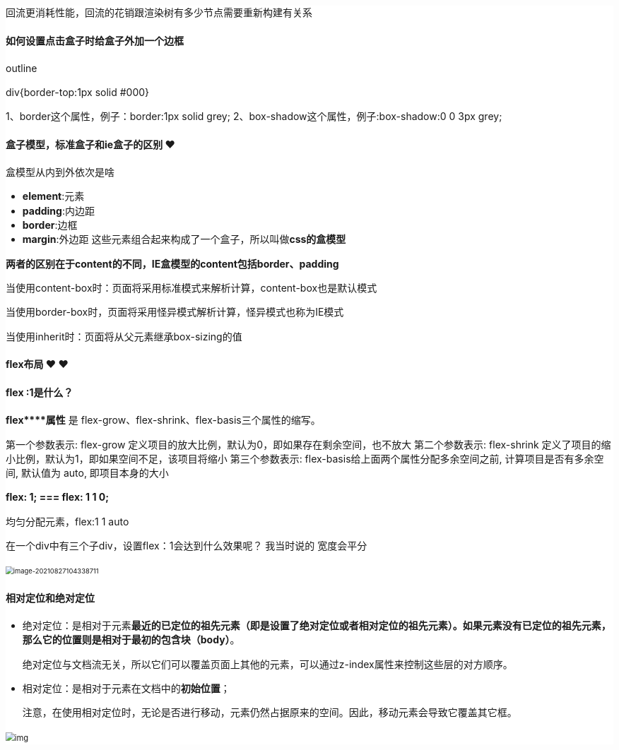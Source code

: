 回流更消耗性能，回流的花销跟渲染树有多少节点需要重新构建有关系

#### 如何设置点击盒子时给盒子外加一个边框

outline

div{border-top:1px solid #000} 

1、border这个属性，例子：border:1px solid grey;
2、box-shadow这个属性，例子:box-shadow:0 0 3px grey;



#### 盒子模型，标准盒子和ie盒子的区别 ♥ 

盒模型从内到外依次是啥

- **element**:元素
- **padding**:内边距
- **border**:边框
- **margin**:外边距
  这些元素组合起来构成了一个盒子，所以叫做**css的盒模型**

**两者的区别在于content的不同，IE盒模型的content包括border、padding**

当使用content-box时：页面将采用标准模式来解析计算，content-box也是默认模式

当使用border-box时，页面将采用怪异模式解析计算，怪异模式也称为IE模式

当使用inherit时：页面将从父元素继承box-sizing的值



#### flex布局 ♥   ♥  

#### flex :1是什么？

**flex****属性** 是 flex-grow、flex-shrink、flex-basis三个属性的缩写。

第一个参数表示: flex-grow 定义项目的放大比例，默认为0，即如果存在剩余空间，也不放大
第二个参数表示: flex-shrink 定义了项目的缩小比例，默认为1，即如果空间不足，该项目将缩小
第三个参数表示: flex-basis给上面两个属性分配多余空间之前, 计算项目是否有多余空间, 默认值为 auto, 即项目本身的大小

**flex: 1; === flex: 1 1 0;**

均匀分配元素，flex:1 1 auto

在一个div中有三个子div，设置flex：1会达到什么效果呢？ 我当时说的 宽度会平分

<img src="C:\Users\malan\AppData\Roaming\Typora\typora-user-images\image-20210827104338711.png" alt="image-20210827104338711" style="zoom:67%;" />

#### 相对定位和绝对定位

+ 绝对定位：是相对于元素**最近的已定位的祖先元素（**即是设置了绝对定位或者相对定位的祖先元素）。如果元素没有已定位的祖先元素，那么它的位置则是相对于**最初的包含块（body）**。

  绝对定位与文档流无关，所以它们可以覆盖页面上其他的元素，可以通过z-index属性来控制这些层的对方顺序。

+ 相对定位：是相对于元素在文档中的**初始位置**；

  注意，在使用相对定位时，无论是否进行移动，元素仍然占据原来的空间。因此，移动元素会导致它覆盖其它框。

<img src="https://img-blog.csdn.net/20180523095901836?watermark/2/text/aHR0cHM6Ly9ibG9nLmNzZG4ubmV0L2h1YW5ncWw1MTc=/font/5a6L5L2T/fontsize/400/fill/I0JBQkFCMA==/dissolve/70" alt="img" style="zoom:80%;" />
